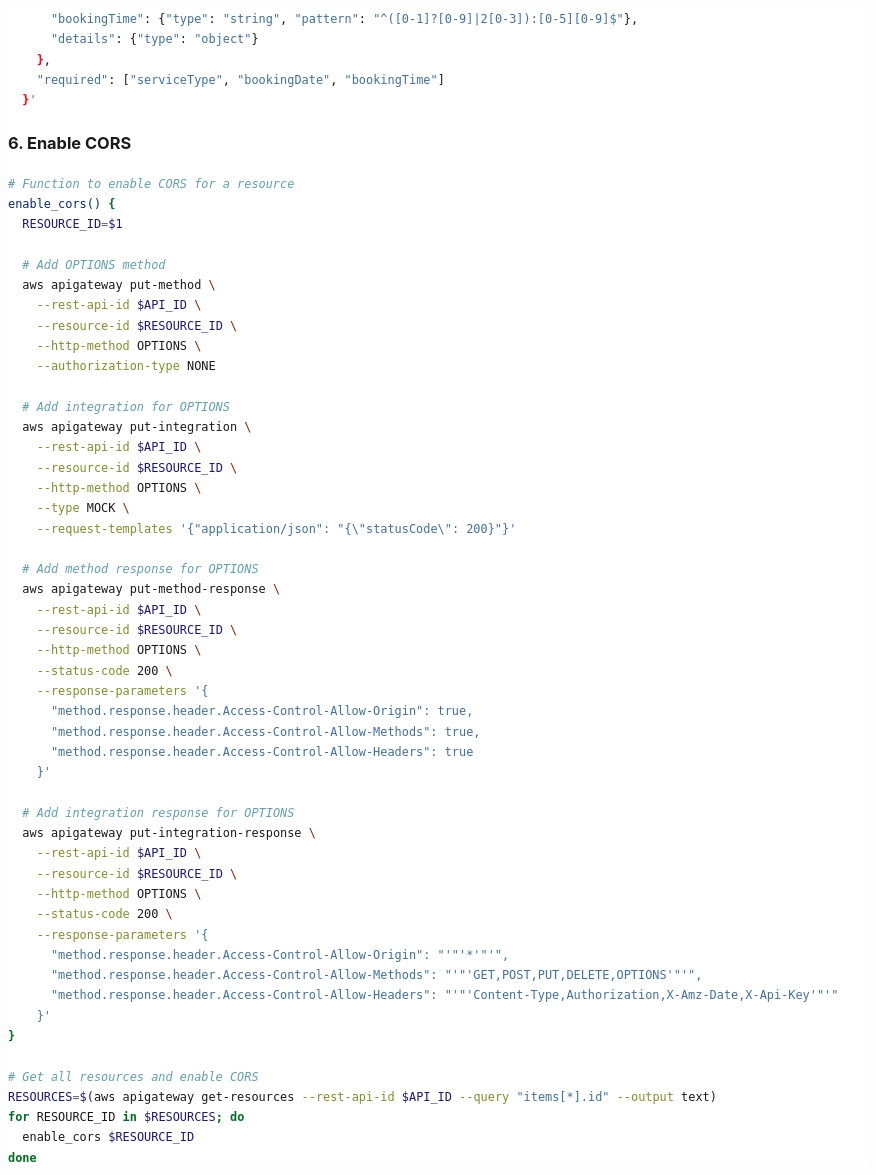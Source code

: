 ```bash
      "bookingTime": {"type": "string", "pattern": "^([0-1]?[0-9]|2[0-3]):[0-5][0-9]$"},
      "details": {"type": "object"}
    },
    "required": ["serviceType", "bookingDate", "bookingTime"]
  }'
```

### 6. Enable CORS

```bash
# Function to enable CORS for a resource
enable_cors() {
  RESOURCE_ID=$1
  
  # Add OPTIONS method
  aws apigateway put-method \
    --rest-api-id $API_ID \
    --resource-id $RESOURCE_ID \
    --http-method OPTIONS \
    --authorization-type NONE
    
  # Add integration for OPTIONS
  aws apigateway put-integration \
    --rest-api-id $API_ID \
    --resource-id $RESOURCE_ID \
    --http-method OPTIONS \
    --type MOCK \
    --request-templates '{"application/json": "{\"statusCode\": 200}"}'
    
  # Add method response for OPTIONS
  aws apigateway put-method-response \
    --rest-api-id $API_ID \
    --resource-id $RESOURCE_ID \
    --http-method OPTIONS \
    --status-code 200 \
    --response-parameters '{
      "method.response.header.Access-Control-Allow-Origin": true,
      "method.response.header.Access-Control-Allow-Methods": true,
      "method.response.header.Access-Control-Allow-Headers": true
    }'
    
  # Add integration response for OPTIONS
  aws apigateway put-integration-response \
    --rest-api-id $API_ID \
    --resource-id $RESOURCE_ID \
    --http-method OPTIONS \
    --status-code 200 \
    --response-parameters '{
      "method.response.header.Access-Control-Allow-Origin": "'"'*'"'",
      "method.response.header.Access-Control-Allow-Methods": "'"'GET,POST,PUT,DELETE,OPTIONS'"'",
      "method.response.header.Access-Control-Allow-Headers": "'"'Content-Type,Authorization,X-Amz-Date,X-Api-Key'"'"
    }'
}

# Get all resources and enable CORS
RESOURCES=$(aws apigateway get-resources --rest-api-id $API_ID --query "items[*].id" --output text)
for RESOURCE_ID in $RESOURCES; do
  enable_cors $RESOURCE_ID
done
```
